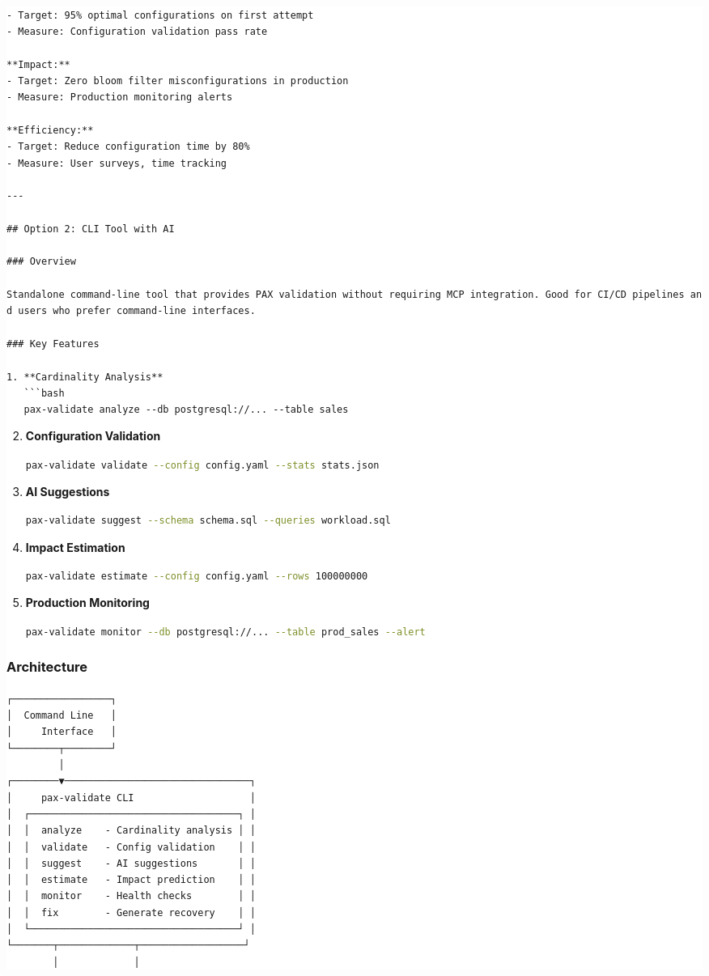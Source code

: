 ```
- Target: 95% optimal configurations on first attempt
- Measure: Configuration validation pass rate

**Impact:**
- Target: Zero bloom filter misconfigurations in production
- Measure: Production monitoring alerts

**Efficiency:**
- Target: Reduce configuration time by 80%
- Measure: User surveys, time tracking

---

## Option 2: CLI Tool with AI

### Overview

Standalone command-line tool that provides PAX validation without requiring MCP integration. Good for CI/CD pipelines and users who prefer command-line interfaces.

### Key Features

1. **Cardinality Analysis**
   ```bash
   pax-validate analyze --db postgresql://... --table sales
   ```

2. **Configuration Validation**
   ```bash
   pax-validate validate --config config.yaml --stats stats.json
   ```

3. **AI Suggestions**
   ```bash
   pax-validate suggest --schema schema.sql --queries workload.sql
   ```

4. **Impact Estimation**
   ```bash
   pax-validate estimate --config config.yaml --rows 100000000
   ```

5. **Production Monitoring**
   ```bash
   pax-validate monitor --db postgresql://... --table prod_sales --alert
   ```

### Architecture

```
┌─────────────────┐
│  Command Line   │
│     Interface   │
└────────┬────────┘
         │
┌────────▼────────────────────────────────┐
│     pax-validate CLI                    │
│  ┌────────────────────────────────────┐ │
│  │  analyze    - Cardinality analysis │ │
│  │  validate   - Config validation    │ │
│  │  suggest    - AI suggestions       │ │
│  │  estimate   - Impact prediction    │ │
│  │  monitor    - Health checks        │ │
│  │  fix        - Generate recovery    │ │
│  └────────────────────────────────────┘ │
└───────┬─────────────┬──────────────────┘
        │             │
```